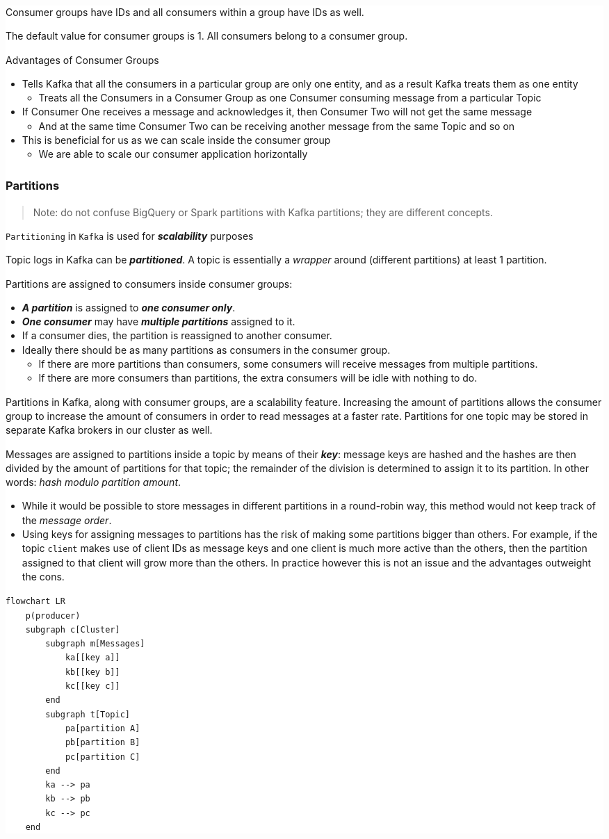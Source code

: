 Consumer groups have IDs and all consumers within a group have IDs as well.

The default value for consumer groups is 1. All consumers belong to a consumer group.

Advantages of Consumer Groups
- Tells Kafka that all the consumers in a particular group are only one entity, and as a result Kafka treats them as one entity
	- Treats all the Consumers in a Consumer Group as one Consumer consuming message from a particular Topic
- If Consumer One receives a message and acknowledges it, then Consumer Two will not get the same message
	- And at the same time Consumer Two can be receiving another message from the same Topic and so on
- This is beneficial for us as we can scale inside the consumer group
	- We are able to scale our consumer application horizontally

### Partitions
	
>Note: do not confuse BigQuery or Spark partitions with Kafka partitions; they are different concepts.

`Partitioning` in `Kafka` is used for ***scalability*** purposes

Topic logs in Kafka can be ***partitioned***. A topic is essentially a _wrapper_ around (different partitions) at least 1 partition.

Partitions are assigned to consumers inside consumer groups:
* ***A partition*** is assigned to ***one consumer only***.
* ***One consumer*** may have ***multiple partitions*** assigned to it.
* If a consumer dies, the partition is reassigned to another consumer.
* Ideally there should be as many partitions as consumers in the consumer group.
    * If there are more partitions than consumers, some consumers will receive messages from multiple partitions.
    * If there are more consumers than partitions, the extra consumers will be idle with nothing to do.

Partitions in Kafka, along with consumer groups, are a scalability feature. Increasing the amount of partitions allows the consumer group to increase the amount of consumers in order to read messages at a faster rate. Partitions for one topic may be stored in separate Kafka brokers in our cluster as well.

Messages are assigned to partitions inside a topic by means of their ***key***: message keys are hashed and the hashes are then divided by the amount of partitions for that topic; the remainder of the division is determined to assign it to its partition. In other words: _hash modulo partition amount_.
* While it would be possible to store messages in different partitions in a round-robin way, this method would not keep track of the _message order_.
* Using keys for assigning messages to partitions has the risk of making some partitions bigger than others. For example, if the topic `client` makes use of client IDs as message keys and one client is much more active than the others, then the partition assigned to that client will grow more than the others. In practice however this is not an issue and the advantages outweight the cons.

```mermaid
flowchart LR
    p(producer)
    subgraph c[Cluster]
        subgraph m[Messages]
            ka[[key a]]
            kb[[key b]]
            kc[[key c]]
        end
        subgraph t[Topic]
            pa[partition A]
            pb[partition B]
            pc[partition C]
        end
        ka --> pa
        kb --> pb
        kc --> pc
    end
```
